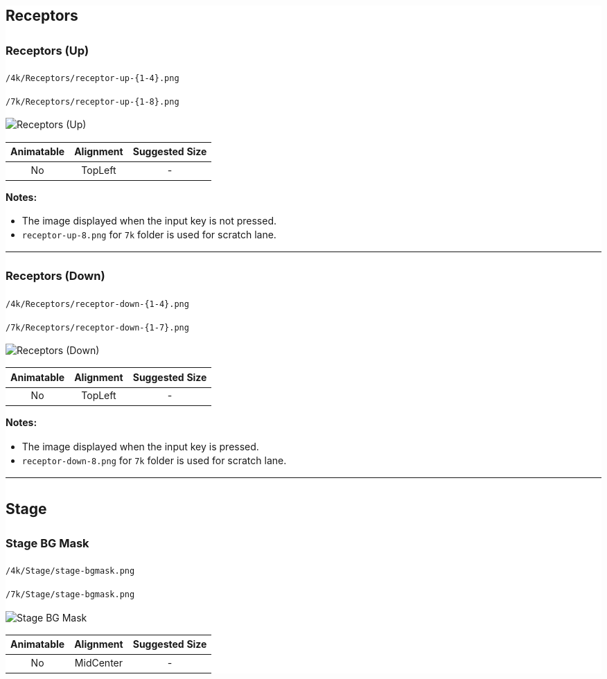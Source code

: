 ## Receptors

### Receptors (Up)

`/4k/Receptors/receptor-up-{1-4}.png`

`/7k/Receptors/receptor-up-{1-8}.png`

![Receptors (Up)](/docs/images/Receptors/Bar/4k/receptor-up-1.png?v=2)

| Animatable | Alignment |     Suggested Size     |
| :--------: | :-------: | :--------------------: |
|     No     |  TopLeft  |     -     |

**Notes:**

- The image displayed when the input key is not pressed.
- `receptor-up-8.png` for `7k` folder is used for scratch lane.

---

### Receptors (Down)

`/4k/Receptors/receptor-down-{1-4}.png`

`/7k/Receptors/receptor-down-{1-7}.png`

![Receptors (Down)](/docs/images/Receptors/Bar/4k/receptor-down-2.png?v=2)

| Animatable | Alignment |     Suggested Size     |
| :--------: | :-------: | :--------------------: |
|     No     |  TopLeft  |     -     |

**Notes:**

- The image displayed when the input key is pressed.
- `receptor-down-8.png` for `7k` folder is used for scratch lane.

---

## Stage

### Stage BG Mask

`/4k/Stage/stage-bgmask.png`

`/7k/Stage/stage-bgmask.png`

![Stage BG Mask](/docs/images/Stage/stage-bgmask.png?v=2)

| Animatable | Alignment | Suggested Size |
| :--------: | :-------: | :------------: |
|     No     | MidCenter |       -        |
